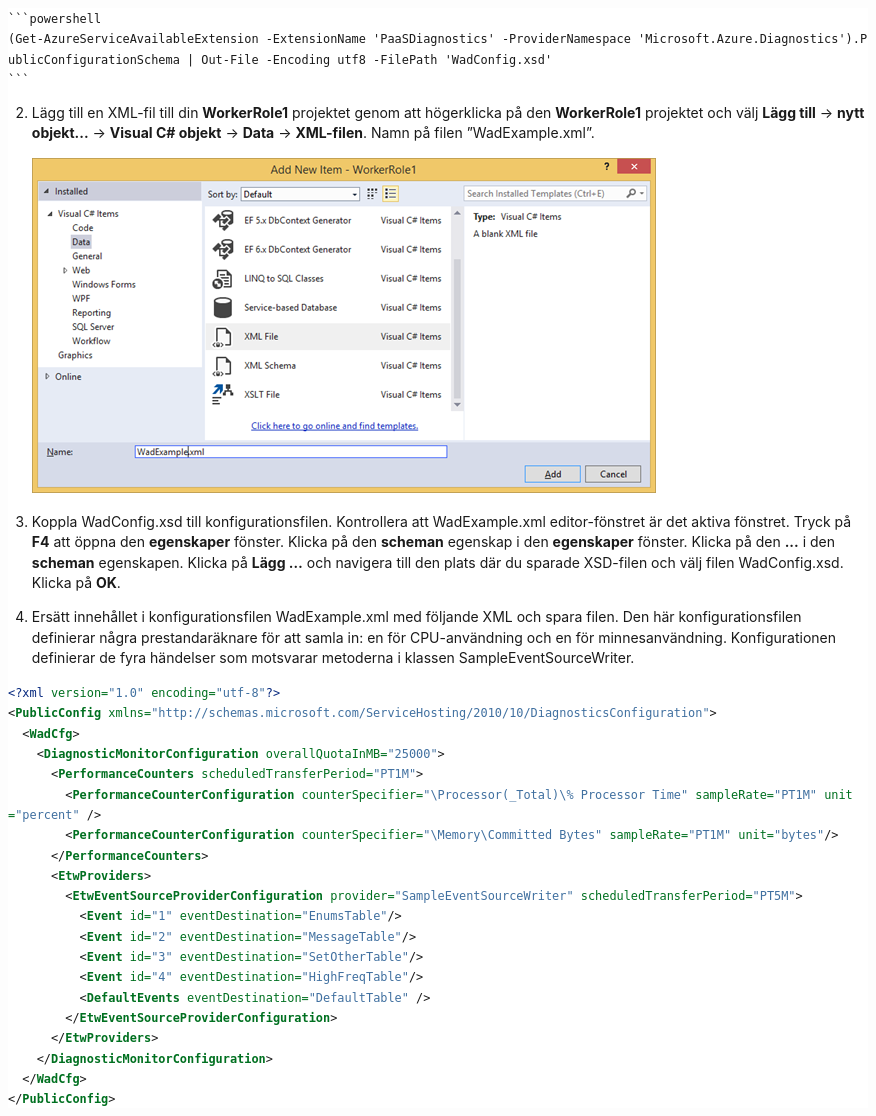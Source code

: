     ```powershell
    (Get-AzureServiceAvailableExtension -ExtensionName 'PaaSDiagnostics' -ProviderNamespace 'Microsoft.Azure.Diagnostics').PublicConfigurationSchema | Out-File -Encoding utf8 -FilePath 'WadConfig.xsd'
    ```
2. Lägg till en XML-fil till din **WorkerRole1** projektet genom att högerklicka på den **WorkerRole1** projektet och välj **Lägg till** -> **nytt objekt...** -> **Visual C# objekt** -> **Data** -> **XML-filen**. Namn på filen ”WadExample.xml”.

   ![CloudServices_diag_add_xml](./media/cloud-services-dotnet-diagnostics/AddXmlFile.png)
3. Koppla WadConfig.xsd till konfigurationsfilen. Kontrollera att WadExample.xml editor-fönstret är det aktiva fönstret. Tryck på **F4** att öppna den **egenskaper** fönster. Klicka på den **scheman** egenskap i den **egenskaper** fönster. Klicka på den **...** i den **scheman** egenskapen. Klicka på **Lägg …** och navigera till den plats där du sparade XSD-filen och välj filen WadConfig.xsd. Klicka på **OK**.

4. Ersätt innehållet i konfigurationsfilen WadExample.xml med följande XML och spara filen. Den här konfigurationsfilen definierar några prestandaräknare för att samla in: en för CPU-användning och en för minnesanvändning. Konfigurationen definierar de fyra händelser som motsvarar metoderna i klassen SampleEventSourceWriter.

```xml
<?xml version="1.0" encoding="utf-8"?>
<PublicConfig xmlns="http://schemas.microsoft.com/ServiceHosting/2010/10/DiagnosticsConfiguration">
  <WadCfg>
    <DiagnosticMonitorConfiguration overallQuotaInMB="25000">
      <PerformanceCounters scheduledTransferPeriod="PT1M">
        <PerformanceCounterConfiguration counterSpecifier="\Processor(_Total)\% Processor Time" sampleRate="PT1M" unit="percent" />
        <PerformanceCounterConfiguration counterSpecifier="\Memory\Committed Bytes" sampleRate="PT1M" unit="bytes"/>
      </PerformanceCounters>
      <EtwProviders>
        <EtwEventSourceProviderConfiguration provider="SampleEventSourceWriter" scheduledTransferPeriod="PT5M">
          <Event id="1" eventDestination="EnumsTable"/>
          <Event id="2" eventDestination="MessageTable"/>
          <Event id="3" eventDestination="SetOtherTable"/>
          <Event id="4" eventDestination="HighFreqTable"/>
          <DefaultEvents eventDestination="DefaultTable" />
        </EtwEventSourceProviderConfiguration>
      </EtwProviders>
    </DiagnosticMonitorConfiguration>
  </WadCfg>
</PublicConfig>
```
